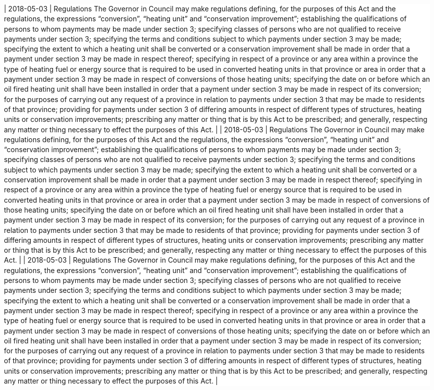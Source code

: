 | 2018-05-03 | Regulations The Governor in Council may make regulations defining, for the purposes of this Act and the regulations, the expressions “conversion”, “heating unit” and “conservation improvement”; establishing the qualifications of persons to whom payments may be made under section 3; specifying classes of persons who are not qualified to receive payments under section 3; specifying the terms and conditions subject to which payments under section 3 may be made; specifying the extent to which a heating unit shall be converted or a conservation improvement shall be made in order that a payment under section 3 may be made in respect thereof; specifying in respect of a province or any area within a province the type of heating fuel or energy source that is required to be used in converted heating units in that province or area in order that a payment under section 3 may be made in respect of conversions of those heating units; specifying the date on or before which an oil fired heating unit shall have been installed in order that a payment under section 3 may be made in respect of its conversion; for the purposes of carrying out any request of a province in relation to payments under section 3 that may be made to residents of that province; providing for payments under section 3 of differing amounts in respect of different types of structures, heating units or conservation improvements; prescribing any matter or thing that is by this Act to be prescribed; and generally, respecting any matter or thing necessary to effect the purposes of this Act. |
| 2018-05-03 | Regulations The Governor in Council may make regulations defining, for the purposes of this Act and the regulations, the expressions “conversion”, “heating unit” and “conservation improvement”; establishing the qualifications of persons to whom payments may be made under section 3; specifying classes of persons who are not qualified to receive payments under section 3; specifying the terms and conditions subject to which payments under section 3 may be made; specifying the extent to which a heating unit shall be converted or a conservation improvement shall be made in order that a payment under section 3 may be made in respect thereof; specifying in respect of a province or any area within a province the type of heating fuel or energy source that is required to be used in converted heating units in that province or area in order that a payment under section 3 may be made in respect of conversions of those heating units; specifying the date on or before which an oil fired heating unit shall have been installed in order that a payment under section 3 may be made in respect of its conversion; for the purposes of carrying out any request of a province in relation to payments under section 3 that may be made to residents of that province; providing for payments under section 3 of differing amounts in respect of different types of structures, heating units or conservation improvements; prescribing any matter or thing that is by this Act to be prescribed; and generally, respecting any matter or thing necessary to effect the purposes of this Act. |
| 2018-05-03 | Regulations The Governor in Council may make regulations defining, for the purposes of this Act and the regulations, the expressions “conversion”, “heating unit” and “conservation improvement”; establishing the qualifications of persons to whom payments may be made under section 3; specifying classes of persons who are not qualified to receive payments under section 3; specifying the terms and conditions subject to which payments under section 3 may be made; specifying the extent to which a heating unit shall be converted or a conservation improvement shall be made in order that a payment under section 3 may be made in respect thereof; specifying in respect of a province or any area within a province the type of heating fuel or energy source that is required to be used in converted heating units in that province or area in order that a payment under section 3 may be made in respect of conversions of those heating units; specifying the date on or before which an oil fired heating unit shall have been installed in order that a payment under section 3 may be made in respect of its conversion; for the purposes of carrying out any request of a province in relation to payments under section 3 that may be made to residents of that province; providing for payments under section 3 of differing amounts in respect of different types of structures, heating units or conservation improvements; prescribing any matter or thing that is by this Act to be prescribed; and generally, respecting any matter or thing necessary to effect the purposes of this Act. |